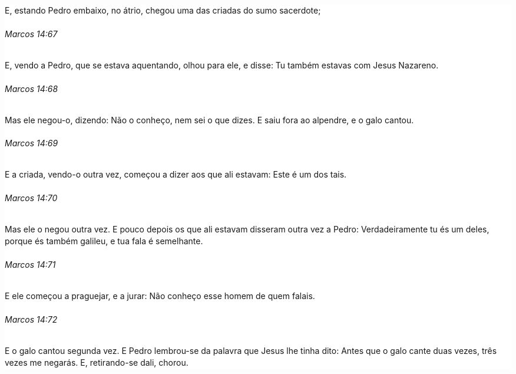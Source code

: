 E, estando Pedro embaixo, no átrio, chegou uma das criadas do sumo sacerdote;

###### Marcos 14:67

E, vendo a Pedro, que se estava aquentando, olhou para ele, e disse: Tu também estavas com Jesus Nazareno.

###### Marcos 14:68

Mas ele negou-o, dizendo: Não o conheço, nem sei o que dizes. E saiu fora ao alpendre, e o galo cantou.

###### Marcos 14:69

E a criada, vendo-o outra vez, começou a dizer aos que ali estavam: Este é um dos tais.

###### Marcos 14:70

Mas ele o negou outra vez. E pouco depois os que ali estavam disseram outra vez a Pedro: Verdadeiramente tu és um deles, porque és também galileu, e tua fala é semelhante.

###### Marcos 14:71

E ele começou a praguejar, e a jurar: Não conheço esse homem de quem falais.

###### Marcos 14:72

E o galo cantou segunda vez. E Pedro lembrou-se da palavra que Jesus lhe tinha dito: Antes que o galo cante duas vezes, três vezes me negarás. E, retirando-se dali, chorou.

